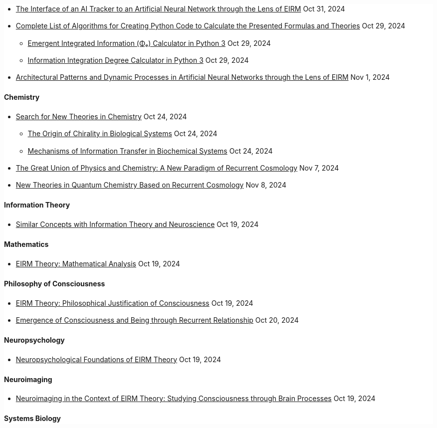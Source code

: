   - [The Interface of an AI Tracker to an Artificial Neural Network through the Lens of EIRM](/The-interface-of-an-AI-tracker-to-an-artificial-neural-network.md) Oct 31, 2024


- [Complete List of Algorithms for Creating Python Code to Calculate the Presented Formulas and Theories](/calc.md) Oct 29, 2024

  - [Emergent Integrated Information (Φₑ) Calculator in Python 3](/Emergent-Integrated-Information-Calculator.md) Oct 29, 2024

  - [Information Integration Degree Calculator in Python 3](/Information-Integration-Degree-Calculator.md) Oct 29, 2024

- [Architectural Patterns and Dynamic Processes in Artificial Neural Networks through the Lens of EIRM](/Architectural-patterns-and-dynamic-processes-in-artificial-neural-networks.md) Nov 1, 2024


#### Chemistry

- [Search for New Theories in Chemistry](/new-theories-in-chemistry.md) Oct 24, 2024
  
  - [The Origin of Chirality in Biological Systems](/The-origin-of-chirality-in-biological-systems.md) Oct 24, 2024
    
  - [Mechanisms of Information Transfer in Biochemical Systems](/Mechanisms-of-information-transfer-in-biochemical-systems.md) Oct 24, 2024

- [The Great Union of Physics and Chemistry: A New Paradigm of Recurrent Cosmology](/The-Great-Union-of-Physics-and-Chemistry.md) Nov 7, 2024

- [New Theories in Quantum Chemistry Based on Recurrent Cosmology](/New-theories-in-quantum-chemistry-based-on-recurrent-cosmology.md) Nov 8, 2024

#### Information Theory

- [Similar Concepts with Information Theory and Neuroscience](/information-theory.md) Oct 19, 2024

#### Mathematics

- [EIRM Theory: Mathematical Analysis](/mathematics.md) Oct 19, 2024

#### Philosophy of Consciousness

- [EIRM Theory: Philosophical Justification of Consciousness](/philosophy-of-consciousness.md) Oct 19, 2024
  
- [Emergence of Consciousness and Being through Recurrent Relationship](/the-emergence-of-consciousness-and-being-through-a-recurrent-relationship.md) Oct 20, 2024

#### Neuropsychology

- [Neuropsychological Foundations of EIRM Theory](/neuropsychology.md) Oct 19, 2024

#### Neuroimaging

- [Neuroimaging in the Context of EIRM Theory: Studying Consciousness through Brain Processes](/neuroimaging.md) Oct 19, 2024

#### Systems Biology
